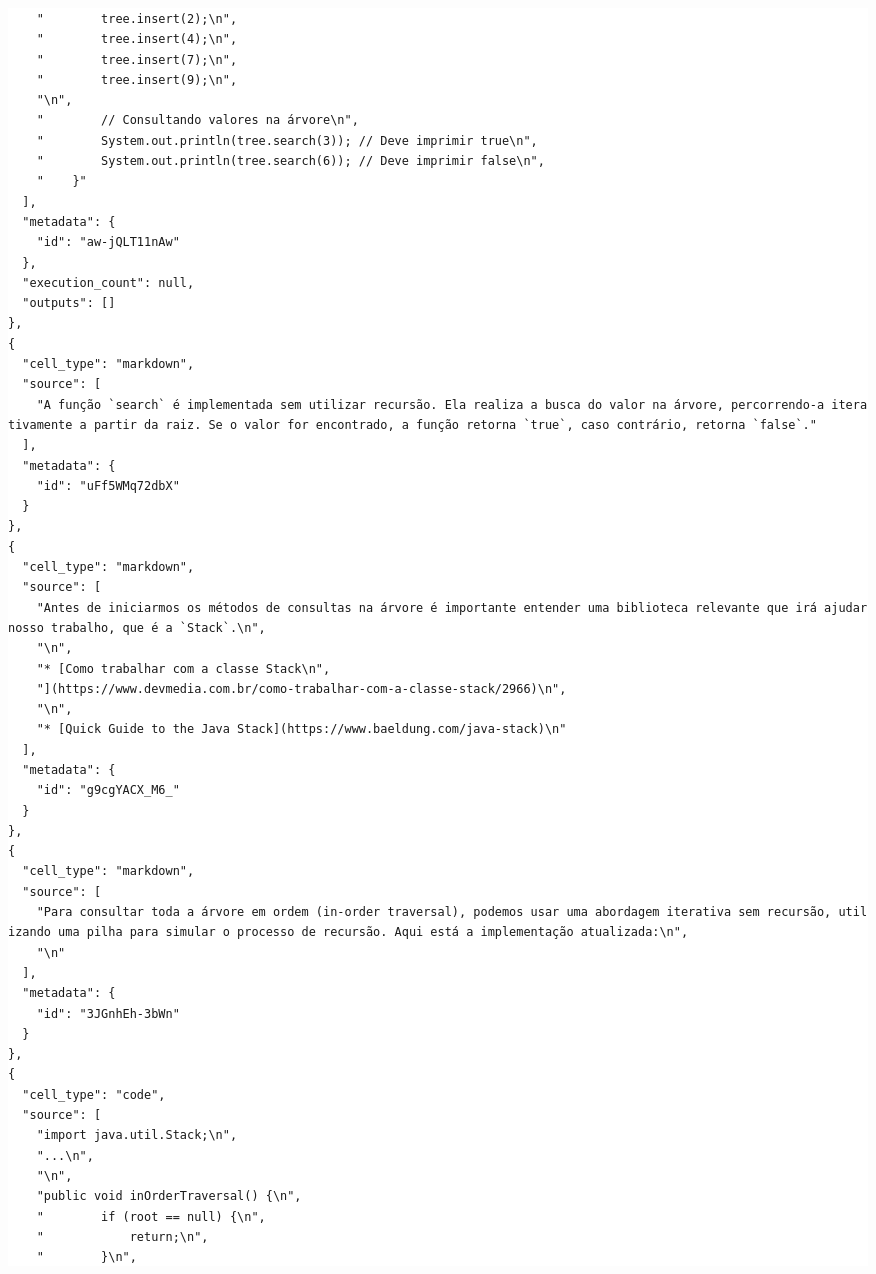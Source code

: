         "        tree.insert(2);\n",
        "        tree.insert(4);\n",
        "        tree.insert(7);\n",
        "        tree.insert(9);\n",
        "\n",
        "        // Consultando valores na árvore\n",
        "        System.out.println(tree.search(3)); // Deve imprimir true\n",
        "        System.out.println(tree.search(6)); // Deve imprimir false\n",
        "    }"
      ],
      "metadata": {
        "id": "aw-jQLT11nAw"
      },
      "execution_count": null,
      "outputs": []
    },
    {
      "cell_type": "markdown",
      "source": [
        "A função `search` é implementada sem utilizar recursão. Ela realiza a busca do valor na árvore, percorrendo-a iterativamente a partir da raiz. Se o valor for encontrado, a função retorna `true`, caso contrário, retorna `false`."
      ],
      "metadata": {
        "id": "uFf5WMq72dbX"
      }
    },
    {
      "cell_type": "markdown",
      "source": [
        "Antes de iniciarmos os métodos de consultas na árvore é importante entender uma biblioteca relevante que irá ajudar nosso trabalho, que é a `Stack`.\n",
        "\n",
        "* [Como trabalhar com a classe Stack\n",
        "](https://www.devmedia.com.br/como-trabalhar-com-a-classe-stack/2966)\n",
        "\n",
        "* [Quick Guide to the Java Stack](https://www.baeldung.com/java-stack)\n"
      ],
      "metadata": {
        "id": "g9cgYACX_M6_"
      }
    },
    {
      "cell_type": "markdown",
      "source": [
        "Para consultar toda a árvore em ordem (in-order traversal), podemos usar uma abordagem iterativa sem recursão, utilizando uma pilha para simular o processo de recursão. Aqui está a implementação atualizada:\n",
        "\n"
      ],
      "metadata": {
        "id": "3JGnhEh-3bWn"
      }
    },
    {
      "cell_type": "code",
      "source": [
        "import java.util.Stack;\n",
        "...\n",
        "\n",
        "public void inOrderTraversal() {\n",
        "        if (root == null) {\n",
        "            return;\n",
        "        }\n",